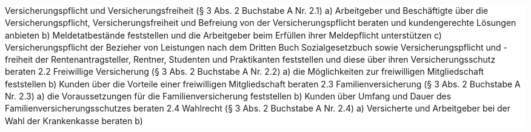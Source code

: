 <td rowspan="3" style="text-align: left; border-right: 0.5pt solid; border-bottom: 0.5pt solid;" data-valign="top" data-charoff="50">Versicherungspflicht und Versicherungsfreiheit (§ 3 Abs. 2 Buchstabe A Nr. 2.1)</td>
<td style="text-align: left;" data-valign="top" data-charoff="50">a)</td>
<td style="text-align: left;" data-valign="top" data-charoff="50">Arbeitgeber und Beschäftigte über die Versicherungspflicht, Versicherungsfreiheit und Befreiung von der Versicherungspflicht beraten und kundengerechte Lösungen anbieten</td>
</tr>
<tr class="even">
<td style="text-align: left;" data-valign="top" data-charoff="50">b)</td>
<td style="text-align: left;" data-valign="top" data-charoff="50">Meldetatbestände feststellen und die Arbeitgeber beim Erfüllen ihrer Meldepflicht unterstützen</td>
</tr>
<tr class="odd" style="border-bottom: 0.5pt solid ; ">
<td style="text-align: left; border-bottom: 0.5pt solid;" data-valign="top" data-charoff="50">c)</td>
<td style="text-align: left; border-bottom: 0.5pt solid;" data-valign="top" data-charoff="50">Versicherungspflicht der Bezieher von Leistungen nach dem Dritten Buch Sozialgesetzbuch sowie Versicherungspflicht und -freiheit der Rentenantragsteller, Rentner, Studenten und Praktikanten feststellen und diese über ihren Versicherungsschutz beraten</td>
</tr>
<tr class="even">
<td rowspan="2" style="text-align: left; border-right: 0.5pt solid; border-bottom: 0.5pt solid;" data-valign="top" data-charoff="50">2.2</td>
<td rowspan="2" style="text-align: left; border-right: 0.5pt solid; border-bottom: 0.5pt solid;" data-valign="top" data-charoff="50">Freiwillige Versicherung (§ 3 Abs. 2 Buchstabe A Nr. 2.2)</td>
<td style="text-align: left;" data-valign="top" data-charoff="50">a)</td>
<td style="text-align: left;" data-valign="top" data-charoff="50">die Möglichkeiten zur freiwilligen Mitgliedschaft feststellen</td>
</tr>
<tr class="odd" style="border-bottom: 0.5pt solid ; ">
<td style="text-align: left; border-bottom: 0.5pt solid;" data-valign="top" data-charoff="50">b)</td>
<td style="text-align: left; border-bottom: 0.5pt solid;" data-valign="top" data-charoff="50">Kunden über die Vorteile einer freiwilligen Mitgliedschaft beraten</td>
</tr>
<tr class="even">
<td rowspan="2" style="text-align: left; border-right: 0.5pt solid; border-bottom: 0.5pt solid;" data-valign="top" data-charoff="50">2.3</td>
<td rowspan="2" style="text-align: left; border-right: 0.5pt solid; border-bottom: 0.5pt solid;" data-valign="top" data-charoff="50">Familienversicherung (§ 3 Abs. 2 Buchstabe A Nr. 2.3)</td>
<td style="text-align: left;" data-valign="top" data-charoff="50">a)</td>
<td style="text-align: left;" data-valign="top" data-charoff="50">die Voraussetzungen für die Familienversicherung feststellen</td>
</tr>
<tr class="odd" style="border-bottom: 0.5pt solid ; ">
<td style="text-align: left; border-bottom: 0.5pt solid;" data-valign="top" data-charoff="50">b)</td>
<td style="text-align: left; border-bottom: 0.5pt solid;" data-valign="top" data-charoff="50">Kunden über Umfang und Dauer des Familienversicherungsschutzes beraten</td>
</tr>
<tr class="even">
<td rowspan="2" style="text-align: left; border-right: 0.5pt solid; border-bottom: 0.5pt solid;" data-valign="top" data-charoff="50">2.4</td>
<td rowspan="2" style="text-align: left; border-right: 0.5pt solid; border-bottom: 0.5pt solid;" data-valign="top" data-charoff="50">Wahlrecht (§ 3 Abs. 2 Buchstabe A Nr. 2.4)</td>
<td style="text-align: left;" data-valign="top" data-charoff="50">a)</td>
<td style="text-align: left;" data-valign="top" data-charoff="50">Versicherte und Arbeitgeber bei der Wahl der Krankenkasse beraten</td>
</tr>
<tr class="odd" style="border-bottom: 0.5pt solid ; ">
<td style="text-align: left; border-bottom: 0.5pt solid;" data-valign="top" data-charoff="50">b)</td>